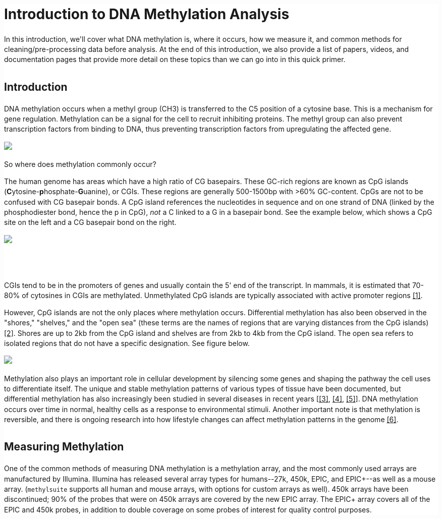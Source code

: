 # Introduction to DNA Methylation Analysis

In this introduction, we'll cover what DNA methylation is, where it occurs, how we measure it, and common methods for cleaning/pre-processing data before analysis. At the end of this introduction, we also provide a list of papers, videos, and documentation pages that provide more detail on these topics than we can go into in this quick primer.

## Introduction
DNA methylation occurs when a methyl group (CH3) is transferred to the C5 position of a cytosine base. This is a mechanism for gene regulation. Methylation can be a signal for the cell to recruit inhibiting proteins. The methyl group can also prevent transcription factors from binding to DNA, thus preventing transcription factors from upregulating the affected gene.

![](https://raw.githubusercontent.com/FoxoTech/methylprep/feature/v1.5.5-docs/docs/introduction/DNA_methylation.png)

So where does methylation commonly occur?<br>

The human genome has areas which have a high ratio of CG basepairs. These GC-rich regions are known as CpG islands (**C**ytosine-**p**hosphate-**G**uanine), or CGIs. These regions are generally 500-1500bp with >60% GC-content. CpGs are not to be confused with CG basepair bonds. A CpG island references  the nucleotides in sequence and on one strand of DNA (linked by the phosphodiester bond, hence the p in CpG), *not* a C linked to a G in a basepair bond. See the example below, which shows a CpG site on the left and a CG basepair bond on the right.

![](https://raw.githubusercontent.com/FoxoTech/methylprep/feature/v1.5.5-docs/docs/introduction/cpg_vs_cg.jpeg)

<br><br>

CGIs tend to be in the promoters of genes and usually contain the 5' end of the transcript. In mammals, it is estimated that 70-80% of cytosines in CGIs are methylated. Unmethylated CpG islands are typically associated with active promoter regions [[1]](#jung).


However, CpG islands are not the only places where methylation occurs. Differential methylation has also been observed in the "shores," "shelves," and the "open sea" (these terms are the names of regions that are varying distances from the CpG islands) [[2]](#cross). Shores are up to 2kb from the CpG island and shelves are from 2kb to 4kb from the CpG island. The open sea refers to isolated regions that do not have a specific designation. See figure below.

![](https://raw.githubusercontent.com/FoxoTech/methylprep/feature/v1.5.5-docs/docs/introduction/CpGs.png)

Methylation also plays an important role in cellular development by silencing some genes and shaping the pathway the cell uses to differentiate itself. The unique and stable methylation patterns of various types of tissue have been documented, but differential methylation has also increasingly been studied in several diseases in recent years [[[3]](#fan), [[4]](#reinius), [[5]](#moss)]. DNA methylation occurs over time in normal, healthy cells as a response to environmental stimuli. Another important note is that methylation is reversible, and there is ongoing research into how lifestyle changes can affect methylation patterns in the genome [[6]](#hibler).

## Measuring Methylation

One of the common methods of measuring DNA methylation is a methylation array, and the most commonly used arrays are manufactured by Illumina. Illumina has released several array types for humans--27k, 450k, EPIC, and EPIC+--as well as a mouse array. (```methylsuite``` supports all human and mouse arrays, with options for custom arrays as well). 450k arrays have been discontinued; 90% of the probes that were on 450k arrays are covered by the new EPIC array. The EPIC+ array covers all of the EPIC and 450k probes, in addition to double coverage on some probes of interest for quality control purposes.  
